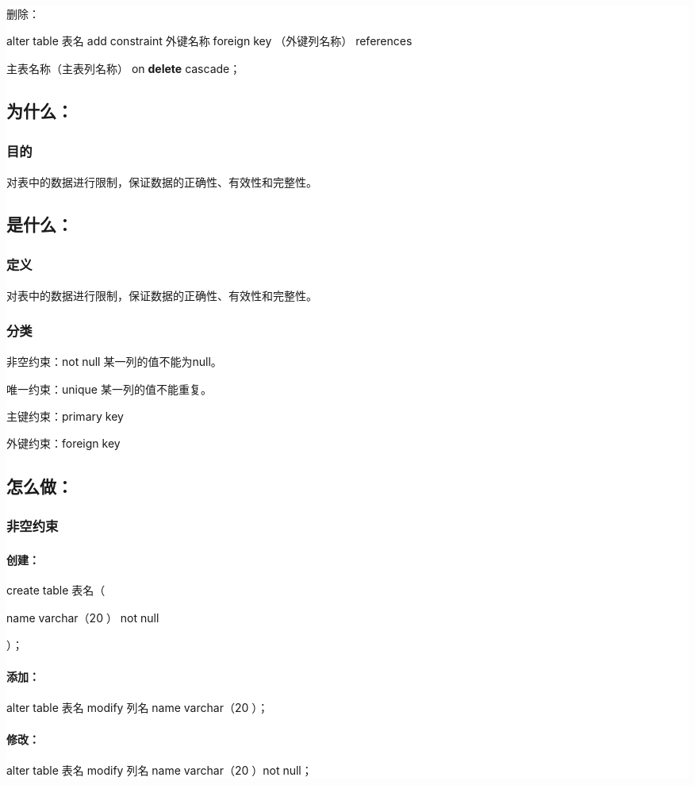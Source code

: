删除：

alter table 表名 add constraint 外键名称 foreign key （外键列名称） references 	

主表名称（主表列名称） on **delete** cascade；







## 为什么：

### 目的

对表中的数据进行限制，保证数据的正确性、有效性和完整性。

## 是什么：

###  定义

对表中的数据进行限制，保证数据的正确性、有效性和完整性。

### 分类

非空约束：not null              某一列的值不能为null。

唯一约束：unique              某一列的值不能重复。

主键约束：primary key         

外键约束：foreign key        



## 怎么做：

### 非空约束

#### 创建：

create table 表名（

name varchar（20 ） not null

）；



#### 添加：

 alter  table  表名  modify  列名   name varchar（20 ）；



#### 修改：

alter  table  表名 modify   列名   name varchar（20 ）not null；
